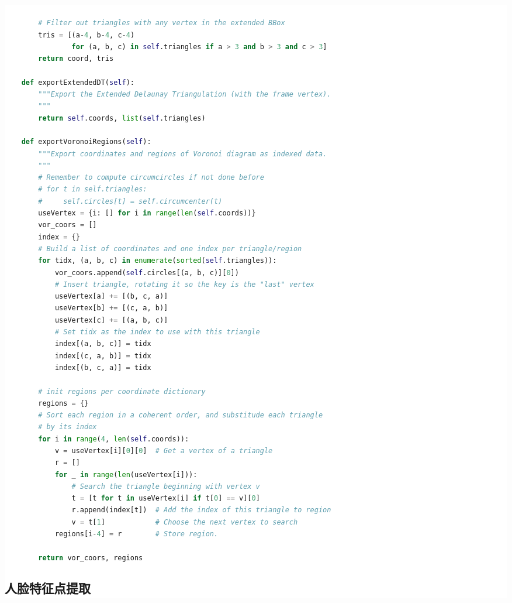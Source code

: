 ``` python

        # Filter out triangles with any vertex in the extended BBox
        tris = [(a-4, b-4, c-4)
                for (a, b, c) in self.triangles if a > 3 and b > 3 and c > 3]
        return coord, tris

    def exportExtendedDT(self):
        """Export the Extended Delaunay Triangulation (with the frame vertex).
        """
        return self.coords, list(self.triangles)

    def exportVoronoiRegions(self):
        """Export coordinates and regions of Voronoi diagram as indexed data.
        """
        # Remember to compute circumcircles if not done before
        # for t in self.triangles:
        #     self.circles[t] = self.circumcenter(t)
        useVertex = {i: [] for i in range(len(self.coords))}
        vor_coors = []
        index = {}
        # Build a list of coordinates and one index per triangle/region
        for tidx, (a, b, c) in enumerate(sorted(self.triangles)):
            vor_coors.append(self.circles[(a, b, c)][0])
            # Insert triangle, rotating it so the key is the "last" vertex
            useVertex[a] += [(b, c, a)]
            useVertex[b] += [(c, a, b)]
            useVertex[c] += [(a, b, c)]
            # Set tidx as the index to use with this triangle
            index[(a, b, c)] = tidx
            index[(c, a, b)] = tidx
            index[(b, c, a)] = tidx

        # init regions per coordinate dictionary
        regions = {}
        # Sort each region in a coherent order, and substitude each triangle
        # by its index
        for i in range(4, len(self.coords)):
            v = useVertex[i][0][0]  # Get a vertex of a triangle
            r = []
            for _ in range(len(useVertex[i])):
                # Search the triangle beginning with vertex v
                t = [t for t in useVertex[i] if t[0] == v][0]
                r.append(index[t])  # Add the index of this triangle to region
                v = t[1]            # Choose the next vertex to search
            regions[i-4] = r        # Store region.

        return vor_coors, regions
```

## 人脸特征点提取
